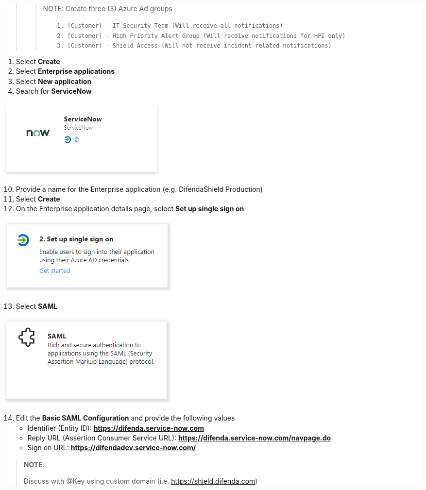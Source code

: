 >> NOTE: Create three (3) Azure Ad groups
>>
>>         1. [Customer] - IT Security Team (Will receive all notifications)
>>         2. [Customer] - High Priority Alert Group (Will receive notifications for HPI only)
>>         3. [Customer] - Shield Access (Will not receive incident related notifications)

1. Select **Create**
1. Select **Enterprise applications**
1. Select **New application**
1. Search for **ServiceNow**

![ServiceNow Enterprise application](images/servicenow-ea.png)

10. Provide a name for the Enterprise application (e.g. DifendaShield Production)
10. Select **Create**
10. On the Enterprise application details page, select **Set up single sign on**

![Set up single sign on](images/setup-sso.png)

13. Select **SAML**

![SAML](images/saml.png)

14. Edit the **Basic SAML Configuration** and provide the following values
    - Identifier (Entity ID): **https://difenda.service-now.com**
    - Reply URL (Assertion Consumer Service URL): **https://difenda.service-now.com/navpage.do**
    - Sign on URL: **https://difendadev.service-now.com/**

> **NOTE**:
>
> Discuss with @Key using custom domain (i.e. https://shield.difenda.com)
